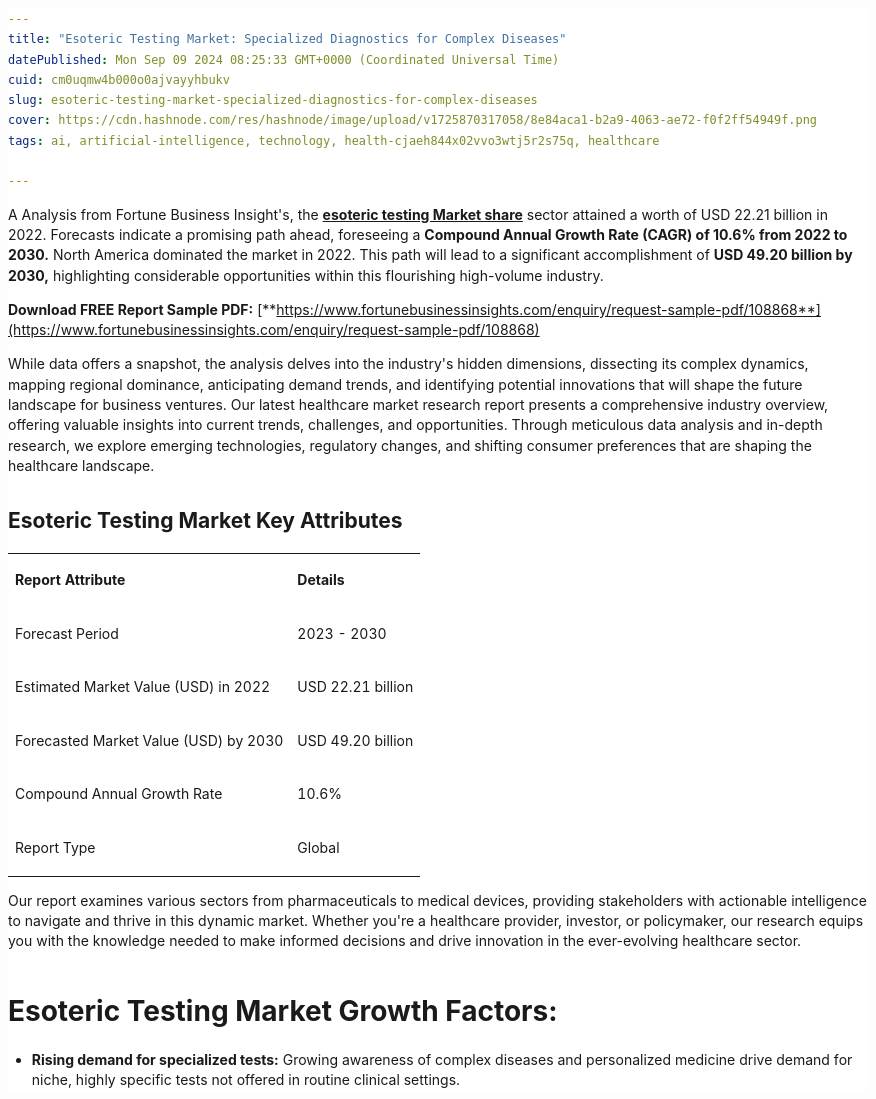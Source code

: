 ```yaml
---
title: "Esoteric Testing Market: Specialized Diagnostics for Complex Diseases"
datePublished: Mon Sep 09 2024 08:25:33 GMT+0000 (Coordinated Universal Time)
cuid: cm0uqmw4b000o0ajvayyhbukv
slug: esoteric-testing-market-specialized-diagnostics-for-complex-diseases
cover: https://cdn.hashnode.com/res/hashnode/image/upload/v1725870317058/8e84aca1-b2a9-4063-ae72-f0f2ff54949f.png
tags: ai, artificial-intelligence, technology, health-cjaeh844x02vvo3wtj5r2s75q, healthcare

---
```


A Analysis from Fortune Business Insight's, the [**esoteric testing Market share**](https://www.fortunebusinessinsights.com/esoteric-testing-market-108868) sector attained a worth of USD 22.21 billion in 2022. Forecasts indicate a promising path ahead, foreseeing a **Compound Annual Growth Rate (CAGR) of 10.6% from 2022 to 2030.** North America dominated the market in 2022. This path will lead to a significant accomplishment of **USD 49.20 billion by 2030,** highlighting considerable opportunities within this flourishing high-volume industry.

**Download FREE Report Sample PDF:** [**https://www.fortunebusinessinsights.com/enquiry/request-sample-pdf/108868**](https://www.fortunebusinessinsights.com/enquiry/request-sample-pdf/108868)

While data offers a snapshot, the analysis delves into the industry's hidden dimensions, dissecting its complex dynamics, mapping regional dominance, anticipating demand trends, and identifying potential innovations that will shape the future landscape for business ventures. Our latest healthcare market research report presents a comprehensive industry overview, offering valuable insights into current trends, challenges, and opportunities. Through meticulous data analysis and in-depth research, we explore emerging technologies, regulatory changes, and shifting consumer preferences that are shaping the healthcare landscape.

## **Esoteric Testing Market Key Attributes**

<table><tbody><tr><td colspan="1" rowspan="1"><p><strong>Report Attribute</strong></p></td><td colspan="1" rowspan="1"><p><strong>Details</strong></p></td></tr><tr><td colspan="1" rowspan="1"><p>Forecast Period</p></td><td colspan="1" rowspan="1"><p>2023 - 2030</p></td></tr><tr><td colspan="1" rowspan="1"><p>Estimated Market Value (USD) in&nbsp;2022</p></td><td colspan="1" rowspan="1"><p>USD 22.21 billion</p></td></tr><tr><td colspan="1" rowspan="1"><p>Forecasted Market Value (USD) by&nbsp;2030</p></td><td colspan="1" rowspan="1"><p>USD 49.20 billion</p></td></tr><tr><td colspan="1" rowspan="1"><p>Compound Annual Growth Rate</p></td><td colspan="1" rowspan="1"><p>10.6%</p></td></tr><tr><td colspan="1" rowspan="1"><p>Report Type</p></td><td colspan="1" rowspan="1"><p>Global</p></td></tr></tbody></table>

Our report examines various sectors from pharmaceuticals to medical devices, providing stakeholders with actionable intelligence to navigate and thrive in this dynamic market. Whether you're a healthcare provider, investor, or policymaker, our research equips you with the knowledge needed to make informed decisions and drive innovation in the ever-evolving healthcare sector.

# Esoteric Testing Market Growth Factors:

* **Rising demand for specialized tests:** Growing awareness of complex diseases and personalized medicine drive demand for niche, highly specific tests not offered in routine clinical settings.
    